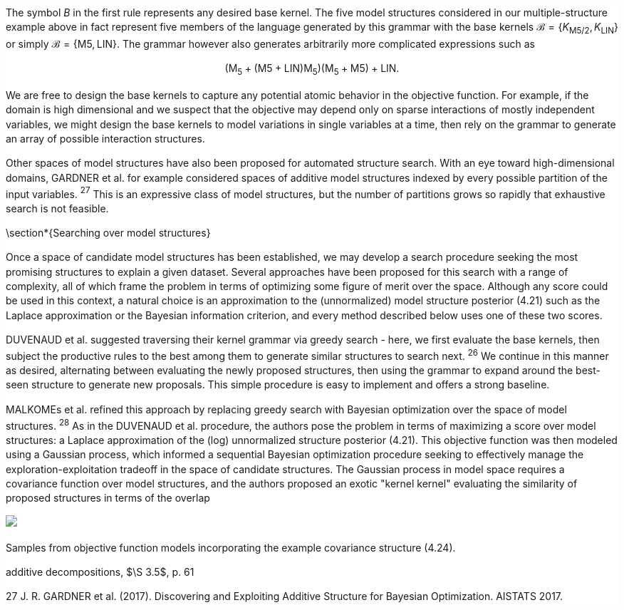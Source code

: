 The symbol $B$ in the first rule represents any desired base kernel. The five model structures considered in our multiple-structure example above in fact represent five members of the language generated by this grammar with the base kernels $\mathcal{B}=\left\{K_{\mathrm{M} 5 / 2}, K_{\mathrm{LIN}}\right\}$ or simply $\mathcal{B}=\{\mathrm{M} 5, \mathrm{LIN}\}$. The grammar however also generates arbitrarily more complicated expressions such as

$$
\left(\mathrm{M}_{5}+(\mathrm{M} 5+\mathrm{LIN}) \mathrm{M}_{5}\right)\left(\mathrm{M}_{5}+\mathrm{M} 5\right)+\mathrm{LIN} .
$$

We are free to design the base kernels to capture any potential atomic behavior in the objective function. For example, if the domain is high dimensional and we suspect that the objective may depend only on sparse interactions of mostly independent variables, we might design the base kernels to model variations in single variables at a time, then rely on the grammar to generate an array of possible interaction structures.

Other spaces of model structures have also been proposed for automated structure search. With an eye toward high-dimensional domains, GARDNER et al. for example considered spaces of additive model structures indexed by every possible partition of the input variables. ${ }^{27}$ This is an expressive class of model structures, but the number of partitions grows so rapidly that exhaustive search is not feasible.

\section*{Searching over model structures}

Once a space of candidate model structures has been established, we may develop a search procedure seeking the most promising structures to explain a given dataset. Several approaches have been proposed for this search with a range of complexity, all of which frame the problem in terms of optimizing some figure of merit over the space. Although any score could be used in this context, a natural choice is an approximation to the (unnormalized) model structure posterior (4.21) such as the Laplace approximation or the Bayesian information criterion, and every method described below uses one of these two scores.

DUVENAUD et al. suggested traversing their kernel grammar via greedy search - here, we first evaluate the base kernels, then subject the productive rules to the best among them to generate similar structures to search next. ${ }^{26}$ We continue in this manner as desired, alternating between evaluating the newly proposed structures, then using the grammar to expand around the best-seen structure to generate new proposals. This simple procedure is easy to implement and offers a strong baseline.

MALKOMEs et al. refined this approach by replacing greedy search with Bayesian optimization over the space of model structures. ${ }^{28}$ As in the DUVENAUD et al. procedure, the authors pose the problem in terms of maximizing a score over model structures: a Laplace approximation of the (log) unnormalized structure posterior (4.21). This objective function was then modeled using a Gaussian process, which informed a sequential Bayesian optimization procedure seeking to effectively manage the exploration-exploitation tradeoff in the space of candidate structures. The Gaussian process in model space requires a covariance function over model structures, and the authors proposed an exotic "kernel kernel" evaluating the similarity of proposed structures in terms of the overlap

![](https://cdn.mathpix.com/cropped/2023_09_22_234a6a9005560ad66f17g-17.jpg?height=208&width=528&top_left_y=593&top_left_x=1369)

Samples from objective function models incorporating the example covariance structure (4.24).

additive decompositions, $\S 3.5$, p. 61

27 J. R. GARDNER et al. (2017). Discovering and Exploiting Additive Structure for Bayesian Optimization. AISTATS 2017.

